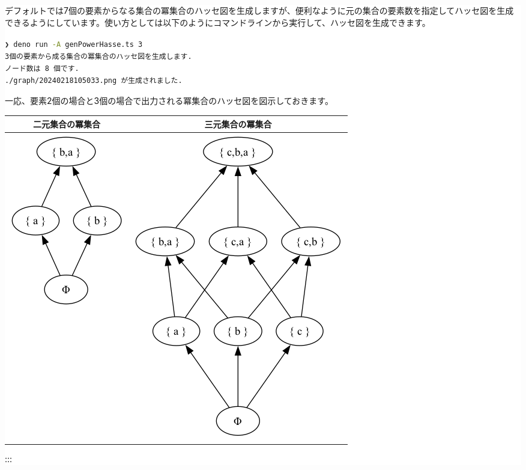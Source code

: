 デフォルトでは7個の要素からなる集合の冪集合のハッセ図を生成しますが、便利なように元の集合の要素数を指定してハッセ図を生成できるようにしています。使い方としては以下のようにコマンドラインから実行して、ハッセ図を生成できます。

```sh
❯ deno run -A genPowerHasse.ts 3
3個の要素から成る集合の冪集合のハッセ図を生成します.
ノード数は 8 個です.
./graph/20240218105033.png が生成されました.
```

一応、要素2個の場合と3個の場合で出力される冪集合のハッセ図を図示しておきます。

二元集合の冪集合 | 三元集合の冪集合
--|--
![濃度2](/images/ast/img_2el-power-set-hasse.png) | ![濃度3](/images/ast/img_3el-power-set-hasse.png)
:::
